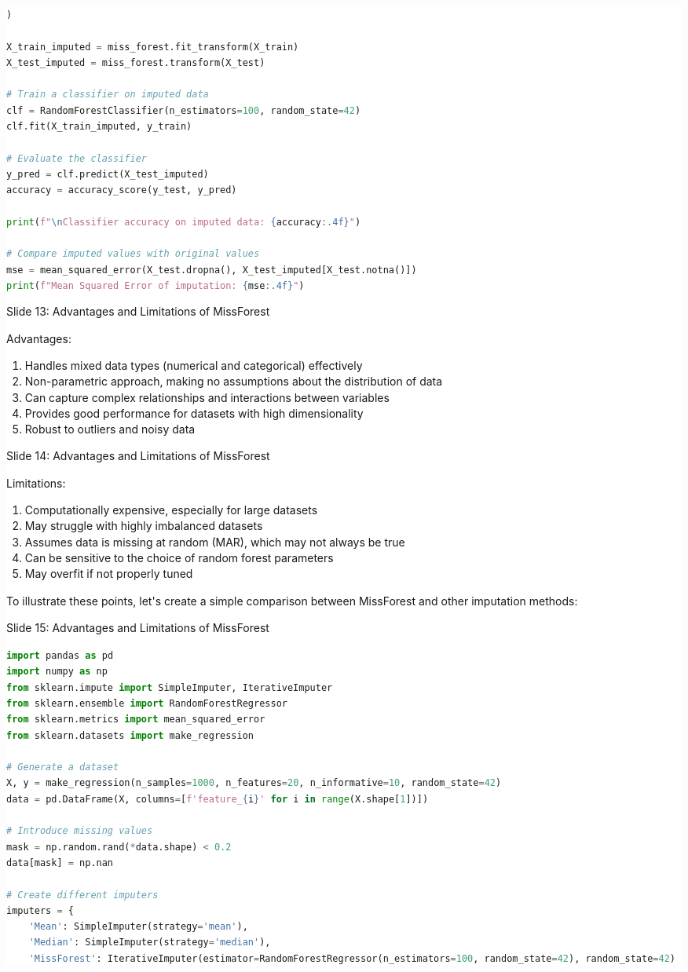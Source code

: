 ```python
)

X_train_imputed = miss_forest.fit_transform(X_train)
X_test_imputed = miss_forest.transform(X_test)

# Train a classifier on imputed data
clf = RandomForestClassifier(n_estimators=100, random_state=42)
clf.fit(X_train_imputed, y_train)

# Evaluate the classifier
y_pred = clf.predict(X_test_imputed)
accuracy = accuracy_score(y_test, y_pred)

print(f"\nClassifier accuracy on imputed data: {accuracy:.4f}")

# Compare imputed values with original values
mse = mean_squared_error(X_test.dropna(), X_test_imputed[X_test.notna()])
print(f"Mean Squared Error of imputation: {mse:.4f}")
```

Slide 13: Advantages and Limitations of MissForest

Advantages:

1. Handles mixed data types (numerical and categorical) effectively
2. Non-parametric approach, making no assumptions about the distribution of data
3. Can capture complex relationships and interactions between variables
4. Provides good performance for datasets with high dimensionality
5. Robust to outliers and noisy data

Slide 14: Advantages and Limitations of MissForest

Limitations:

1. Computationally expensive, especially for large datasets
2. May struggle with highly imbalanced datasets
3. Assumes data is missing at random (MAR), which may not always be true
4. Can be sensitive to the choice of random forest parameters
5. May overfit if not properly tuned

To illustrate these points, let's create a simple comparison between MissForest and other imputation methods:

Slide 15: Advantages and Limitations of MissForest

```python
import pandas as pd
import numpy as np
from sklearn.impute import SimpleImputer, IterativeImputer
from sklearn.ensemble import RandomForestRegressor
from sklearn.metrics import mean_squared_error
from sklearn.datasets import make_regression

# Generate a dataset
X, y = make_regression(n_samples=1000, n_features=20, n_informative=10, random_state=42)
data = pd.DataFrame(X, columns=[f'feature_{i}' for i in range(X.shape[1])])

# Introduce missing values
mask = np.random.rand(*data.shape) < 0.2
data[mask] = np.nan

# Create different imputers
imputers = {
    'Mean': SimpleImputer(strategy='mean'),
    'Median': SimpleImputer(strategy='median'),
    'MissForest': IterativeImputer(estimator=RandomForestRegressor(n_estimators=100, random_state=42), random_state=42)
```
